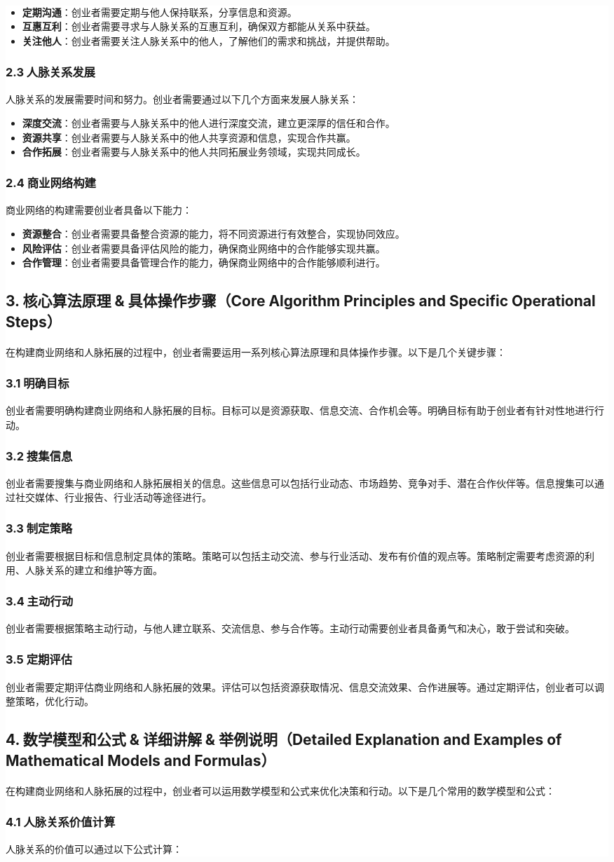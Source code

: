 - **定期沟通**：创业者需要定期与他人保持联系，分享信息和资源。
- **互惠互利**：创业者需要寻求与人脉关系的互惠互利，确保双方都能从关系中获益。
- **关注他人**：创业者需要关注人脉关系中的他人，了解他们的需求和挑战，并提供帮助。

### 2.3 人脉关系发展

人脉关系的发展需要时间和努力。创业者需要通过以下几个方面来发展人脉关系：

- **深度交流**：创业者需要与人脉关系中的他人进行深度交流，建立更深厚的信任和合作。
- **资源共享**：创业者需要与人脉关系中的他人共享资源和信息，实现合作共赢。
- **合作拓展**：创业者需要与人脉关系中的他人共同拓展业务领域，实现共同成长。

### 2.4 商业网络构建

商业网络的构建需要创业者具备以下能力：

- **资源整合**：创业者需要具备整合资源的能力，将不同资源进行有效整合，实现协同效应。
- **风险评估**：创业者需要具备评估风险的能力，确保商业网络中的合作能够实现共赢。
- **合作管理**：创业者需要具备管理合作的能力，确保商业网络中的合作能够顺利进行。

## 3. 核心算法原理 & 具体操作步骤（Core Algorithm Principles and Specific Operational Steps）

在构建商业网络和人脉拓展的过程中，创业者需要运用一系列核心算法原理和具体操作步骤。以下是几个关键步骤：

### 3.1 明确目标

创业者需要明确构建商业网络和人脉拓展的目标。目标可以是资源获取、信息交流、合作机会等。明确目标有助于创业者有针对性地进行行动。

### 3.2 搜集信息

创业者需要搜集与商业网络和人脉拓展相关的信息。这些信息可以包括行业动态、市场趋势、竞争对手、潜在合作伙伴等。信息搜集可以通过社交媒体、行业报告、行业活动等途径进行。

### 3.3 制定策略

创业者需要根据目标和信息制定具体的策略。策略可以包括主动交流、参与行业活动、发布有价值的观点等。策略制定需要考虑资源的利用、人脉关系的建立和维护等方面。

### 3.4 主动行动

创业者需要根据策略主动行动，与他人建立联系、交流信息、参与合作等。主动行动需要创业者具备勇气和决心，敢于尝试和突破。

### 3.5 定期评估

创业者需要定期评估商业网络和人脉拓展的效果。评估可以包括资源获取情况、信息交流效果、合作进展等。通过定期评估，创业者可以调整策略，优化行动。

## 4. 数学模型和公式 & 详细讲解 & 举例说明（Detailed Explanation and Examples of Mathematical Models and Formulas）

在构建商业网络和人脉拓展的过程中，创业者可以运用数学模型和公式来优化决策和行动。以下是几个常用的数学模型和公式：

### 4.1 人脉关系价值计算

人脉关系的价值可以通过以下公式计算：
